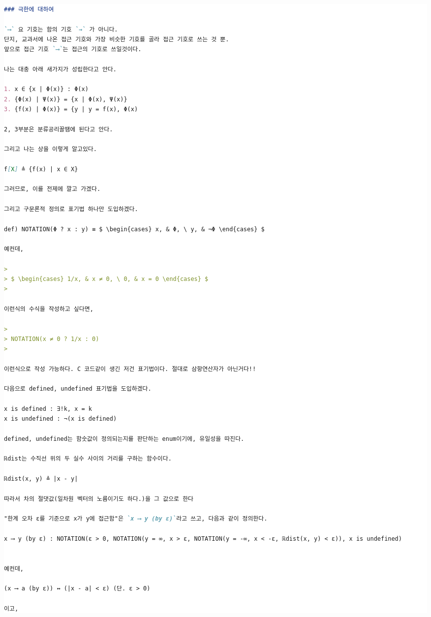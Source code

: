 ````markdown
### 극한에 대하여

`⟶` 요 기호는 함의 기호 `→` 가 아니다.
단지, 교과서에 나온 접근 기호와 가장 비슷한 기호를 골라 접근 기호로 쓰는 것 뿐.
앞으로 접근 기호 `⟶`는 접근의 기호로 쓰일것이다.

나는 대충 아래 새가지가 성립한다고 안다.

1. x ∈ {x | Φ(x)} : Φ(x)
2. {Φ(x) | Ψ(x)} = {x | Φ(x), Ψ(x)}
3. {f(x) | Φ(x)} = {y | y = f(x), Φ(x)

2, 3부분은 분류공리꼴땜에 된다고 안다.

그리고 나는 상을 이렇게 알고있다.

f[X] ≜ {f(x) | x ∈ X}

그러므로, 이를 전제에 깔고 가겠다.

그리고 구문론적 정의로 표기법 하나만 도입하겠다.

def) NOTATION(Φ ? x : y) ≡ $ \begin{cases} x, & Φ, \ y, & ¬Φ \end{cases} $

예컨데, 

> 
> $ \begin{cases} 1/x, & x ≠ 0, \ 0, & x = 0 \end{cases} $
> 

이런식의 수식을 작성하고 싶다면,

> 
> NOTATION(x ≠ 0 ? 1/x : 0)
> 

이런식으로 작성 가능하다. C 코드같이 생긴 저건 표기법이다. 절대로 삼항연산자가 아닌거다!!

다음으로 defined, undefined 표기법을 도입하겠다.

x is defined : ∃!k, x = k
x is undefined : ¬(x is defined)

defined, undefined는 함숫값이 정의되는지를 판단하는 enum이기에, 유일성을 따진다.

ℝdist는 수직선 위의 두 실수 사이의 거리를 구하는 함수이다.

ℝdist(x, y) ≜ |x - y|

따라서 차의 절댓값(일차원 벡터의 노름이기도 하다.)을 그 값으로 한다

"한계 오차 ε를 기준으로 x가 y에 접근함"은 `x ⟶ y (by ε)`라고 쓰고, 다음과 같이 정의한다.

x ⟶ y (by ε) : NOTATION(ε > 0, NOTATION(y = ∞, x > ε, NOTATION(y = -∞, x < -ε, ℝdist(x, y) < ε)), x is undefined)


예컨데,

(x ⟶ a (by ε)) ↔ (|x - a| < ε) (단. ε > 0)

이고,

````